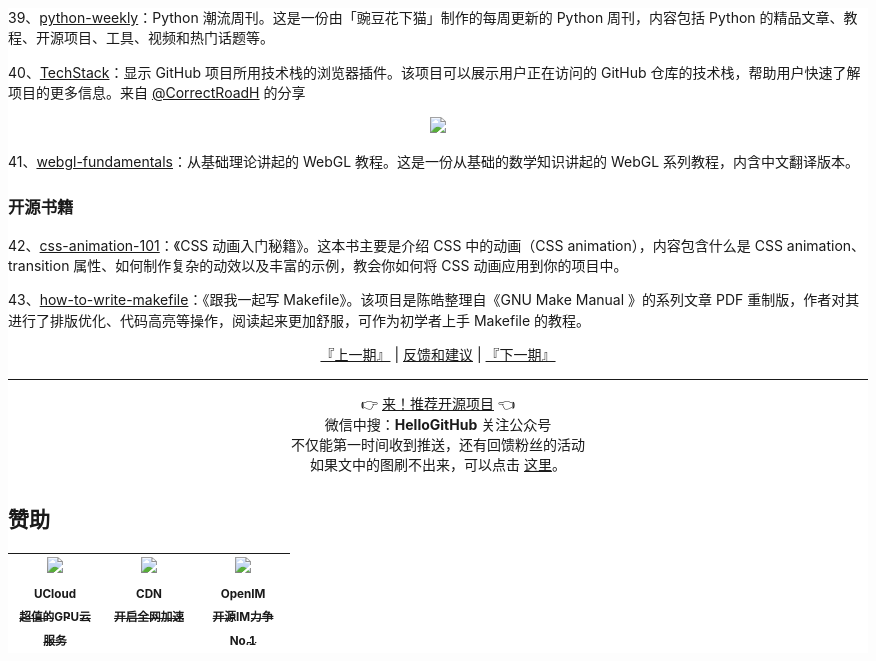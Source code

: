 39、[python-weekly](https://hellogithub.com/periodical/statistics/click?target=https://github.com/chinesehuazhou/python-weekly)：Python 潮流周刊。这是一份由「豌豆花下猫」制作的每周更新的 Python 周刊，内容包括 Python 的精品文章、教程、开源项目、工具、视频和热门话题等。

40、[TechStack](https://hellogithub.com/periodical/statistics/click?target=https://github.com/Get-Tech-Stack/TechStack)：显示 GitHub 项目所用技术栈的浏览器插件。该项目可以展示用户正在访问的 GitHub 仓库的技术栈，帮助用户快速了解项目的更多信息。来自 [@CorrectRoadH](https://hellogithub.com/user/LlcmQNh12ZgD6sW) 的分享

<p align="center"><img src='https://raw.githubusercontent.com/521xueweihan/img3/master/hellogithub/90/677000403.png' style="max-width:80%; max-height=80%;"></img></p>

41、[webgl-fundamentals](https://hellogithub.com/periodical/statistics/click?target=https://github.com/gfxfundamentals/webgl-fundamentals)：从基础理论讲起的 WebGL 教程。这是一份从基础的数学知识讲起的 WebGL 系列教程，内含中文翻译版本。

### 开源书籍
42、[css-animation-101](https://hellogithub.com/periodical/statistics/click?target=https://github.com/cssanimation/css-animation-101)：《CSS 动画入门秘籍》。这本书主要是介绍 CSS 中的动画（CSS animation），内容包含什么是 CSS animation、transition 属性、如何制作复杂的动效以及丰富的示例，教会你如何将 CSS 动画应用到你的项目中。

43、[how-to-write-makefile](https://hellogithub.com/periodical/statistics/click?target=https://github.com/seisman/how-to-write-makefile)：《跟我一起写 Makefile》。该项目是陈皓整理自《GNU Make Manual 》的系列文章 PDF 重制版，作者对其进行了排版优化、代码高亮等操作，阅读起来更加舒服，可作为初学者上手 Makefile 的教程。



<p align="center">
    <a href="https://github.com/521xueweihan/HelloGitHub/blob/master/content/HelloGitHub89.md">『上一期』</a> | <a href='https://github.com/521xueweihan/HelloGitHub/issues/899'>反馈和建议</a> | <a href="https://github.com/521xueweihan/HelloGitHub/blob/master/content/HelloGitHub91.md">『下一期』</a>
</p>

---
<p align="center">
    👉 <a href='https://hellogithub.com/periodical'>来！推荐开源项目</a> 👈<br>
    微信中搜：<strong>HelloGitHub</strong> 关注公众号<br>
    不仅能第一时间收到推送，还有回馈粉丝的活动<br>
    如果文中的图刷不出来，可以点击 <a href='https://hellogithub.com/periodical/volume/90'>这里</a>。
</p>

## 赞助


<table>
  <thead>
    <tr>
      <th align="center" style="width: 80px;">
        <a href="https://www.compshare.cn/?utm_term=logo&utm_campaign=hellogithub&utm_source=otherdsp&utm_medium=display&ytag=logo_hellogithub_otherdsp_display">
          <img src="https://raw.githubusercontent.com/521xueweihan/img_logo/master/logo/ucloud.png" width="60px"><br>
          <sub>UCloud</sub><br>
          <sub>超值的GPU云服务</sub>
        </a>
      </th>
      <th align="center" style="width: 80px;">
        <a href="https://www.upyun.com/?from=hellogithub">
          <img src="https://raw.githubusercontent.com/521xueweihan/img_logo/master/logo/upyun.png" width="60px"><br>
          <sub>CDN</sub><br>
          <sub>开启全网加速</sub>
        </a>
      </th>
      <th align="center" style="width: 80px;">
        <a href="https://github.com/OpenIMSDK/Open-IM-Server">
          <img src="https://raw.githubusercontent.com/521xueweihan/img_logo/master/logo/im.png" width="60px"><br>
          <sub>OpenIM</sub><br>
          <sub>开源IM力争No.1</sub>
        </a>